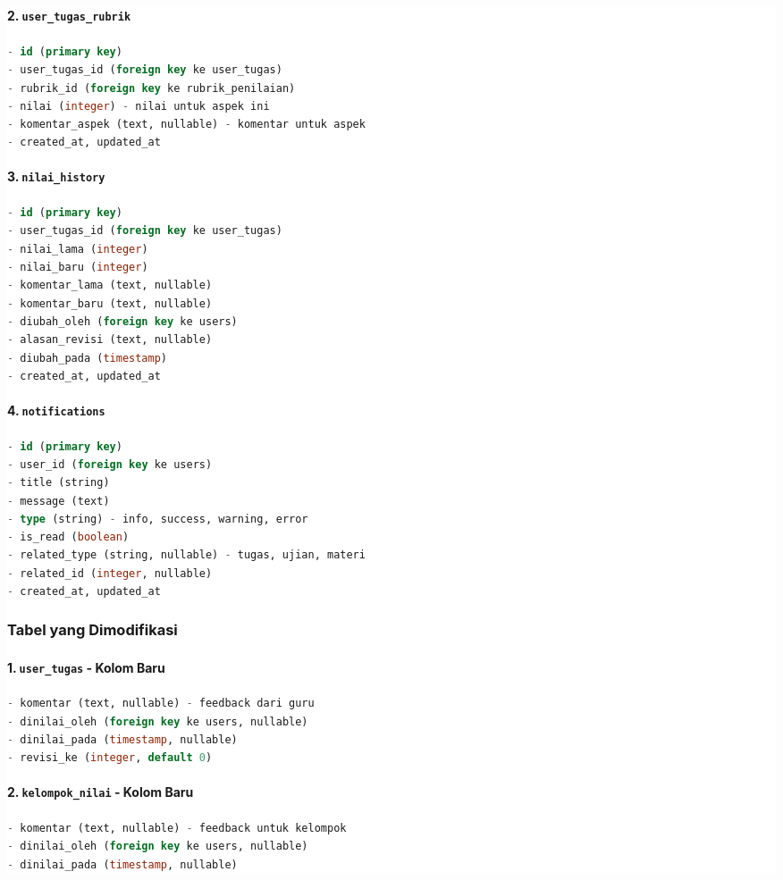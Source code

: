 #### 2. `user_tugas_rubrik`
```sql
- id (primary key)
- user_tugas_id (foreign key ke user_tugas)
- rubrik_id (foreign key ke rubrik_penilaian)
- nilai (integer) - nilai untuk aspek ini
- komentar_aspek (text, nullable) - komentar untuk aspek
- created_at, updated_at
```

#### 3. `nilai_history`
```sql
- id (primary key)
- user_tugas_id (foreign key ke user_tugas)
- nilai_lama (integer)
- nilai_baru (integer)
- komentar_lama (text, nullable)
- komentar_baru (text, nullable)
- diubah_oleh (foreign key ke users)
- alasan_revisi (text, nullable)
- diubah_pada (timestamp)
- created_at, updated_at
```

#### 4. `notifications`
```sql
- id (primary key)
- user_id (foreign key ke users)
- title (string)
- message (text)
- type (string) - info, success, warning, error
- is_read (boolean)
- related_type (string, nullable) - tugas, ujian, materi
- related_id (integer, nullable)
- created_at, updated_at
```

### Tabel yang Dimodifikasi

#### 1. `user_tugas` - Kolom Baru
```sql
- komentar (text, nullable) - feedback dari guru
- dinilai_oleh (foreign key ke users, nullable)
- dinilai_pada (timestamp, nullable)
- revisi_ke (integer, default 0)
```

#### 2. `kelompok_nilai` - Kolom Baru
```sql
- komentar (text, nullable) - feedback untuk kelompok
- dinilai_oleh (foreign key ke users, nullable)
- dinilai_pada (timestamp, nullable)
```
